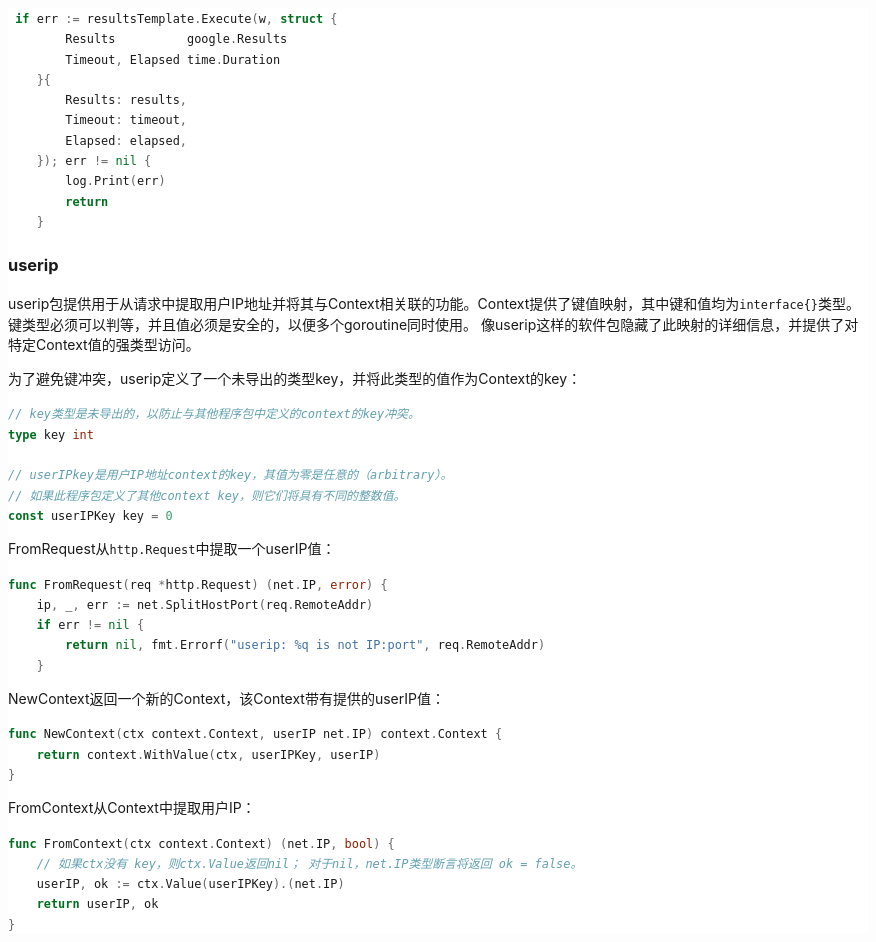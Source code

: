 ```go
 if err := resultsTemplate.Execute(w, struct {
        Results          google.Results
        Timeout, Elapsed time.Duration
    }{
        Results: results,
        Timeout: timeout,
        Elapsed: elapsed,
    }); err != nil {
        log.Print(err)
        return
    }
```

### userip

userip包提供用于从请求中提取用户IP地址并将其与Context相关联的功能。Context提供了键值映射，其中键和值均为`interface{}`类型。 键类型必须可以判等，并且值必须是安全的，以便多个goroutine同时使用。 像userip这样的软件包隐藏了此映射的详细信息，并提供了对特定Context值的强类型访问。

为了避免键冲突，userip定义了一个未导出的类型key，并将此类型的值作为Context的key：

```go
// key类型是未导出的，以防止与其他程序包中定义的context的key冲突。
type key int

// userIPkey是用户IP地址context的key，其值为零是任意的（arbitrary）。
// 如果此程序包定义了其他context key，则它们将具有不同的整数值。
const userIPKey key = 0
```

FromRequest从`http.Request`中提取一个userIP值：

```go
func FromRequest(req *http.Request) (net.IP, error) {
    ip, _, err := net.SplitHostPort(req.RemoteAddr)
    if err != nil {
        return nil, fmt.Errorf("userip: %q is not IP:port", req.RemoteAddr)
    }
```

NewContext返回一个新的Context，该Context带有提供的userIP值：

```go
func NewContext(ctx context.Context, userIP net.IP) context.Context {
    return context.WithValue(ctx, userIPKey, userIP)
}
```

FromContext从Context中提取用户IP：

```go
func FromContext(ctx context.Context) (net.IP, bool) {
    // 如果ctx没有 key，则ctx.Value返回nil； 对于nil，net.IP类型断言将返回 ok = false。
    userIP, ok := ctx.Value(userIPKey).(net.IP)
    return userIP, ok
}
```

